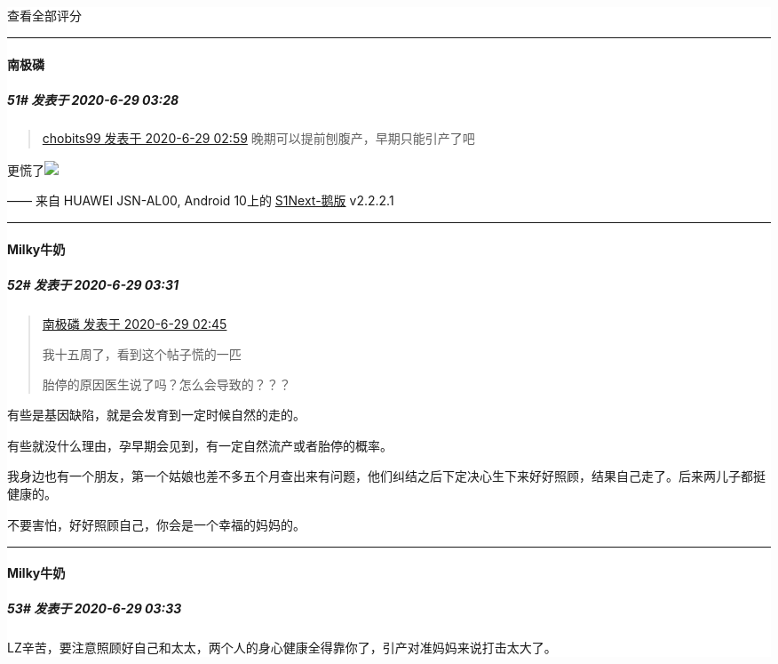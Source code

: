 

查看全部评分






*****

####  南极磷  
##### 51#       发表于 2020-6-29 03:28



<blockquote><a href="httphttps://bbs.saraba1st.com/2b/forum.php?mod=redirect&amp;goto=findpost&amp;pid=47992736&amp;ptid=1944636" target="_blank">chobits99 发表于 2020-6-29 02:59</a>
晚期可以提前刨腹产，早期只能引产了吧</blockquote>
更慌了<img src="https://static.saraba1st.com/image/smiley/face2017/001.png" referrerpolicy="no-referrer">

—— 来自 HUAWEI JSN-AL00, Android 10上的 [S1Next-鹅版](https://github.com/ykrank/S1-Next/releases) v2.2.2.1







*****

####  Milky牛奶  
##### 52#       发表于 2020-6-29 03:31



<blockquote><a href="httphttps://bbs.saraba1st.com/2b/forum.php?mod=redirect&amp;goto=findpost&amp;pid=47992711&amp;ptid=1944636" target="_blank">南极磷 发表于 2020-6-29 02:45</a>

我十五周了，看到这个帖子慌的一匹

胎停的原因医生说了吗？怎么会导致的？？？</blockquote>
有些是基因缺陷，就是会发育到一定时候自然的走的。

有些就没什么理由，孕早期会见到，有一定自然流产或者胎停的概率。

我身边也有一个朋友，第一个姑娘也差不多五个月查出来有问题，他们纠结之后下定决心生下来好好照顾，结果自己走了。后来两儿子都挺健康的。

不要害怕，好好照顾自己，你会是一个幸福的妈妈的。







*****

####  Milky牛奶  
##### 53#       发表于 2020-6-29 03:33




LZ辛苦，要注意照顾好自己和太太，两个人的身心健康全得靠你了，引产对准妈妈来说打击太大了。
